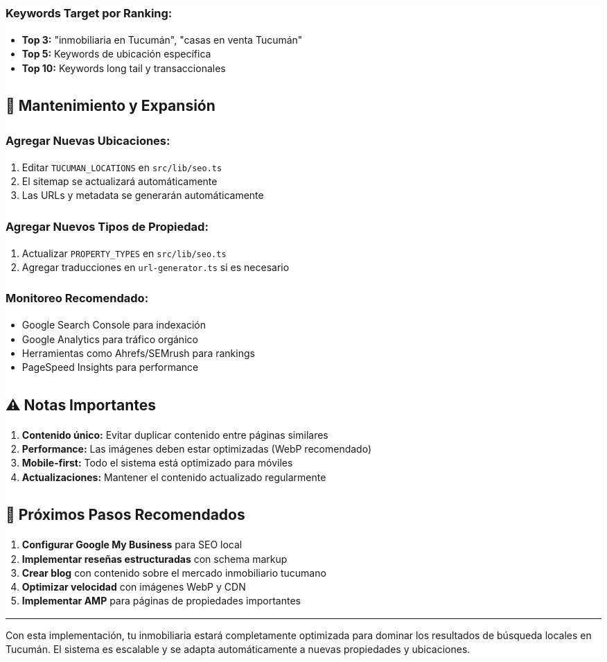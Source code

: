 ### Keywords Target por Ranking:
- **Top 3:** "inmobiliaria en Tucumán", "casas en venta Tucumán"
- **Top 5:** Keywords de ubicación específica
- **Top 10:** Keywords long tail y transaccionales

## 🔧 Mantenimiento y Expansión

### Agregar Nuevas Ubicaciones:
1. Editar `TUCUMAN_LOCATIONS` en `src/lib/seo.ts`
2. El sitemap se actualizará automáticamente
3. Las URLs y metadata se generarán automáticamente

### Agregar Nuevos Tipos de Propiedad:
1. Actualizar `PROPERTY_TYPES` en `src/lib/seo.ts`
2. Agregar traducciones en `url-generator.ts` si es necesario

### Monitoreo Recomendado:
- Google Search Console para indexación
- Google Analytics para tráfico orgánico
- Herramientas como Ahrefs/SEMrush para rankings
- PageSpeed Insights para performance

## ⚠️ Notas Importantes

1. **Contenido único:** Evitar duplicar contenido entre páginas similares
2. **Performance:** Las imágenes deben estar optimizadas (WebP recomendado)
3. **Mobile-first:** Todo el sistema está optimizado para móviles
4. **Actualizaciones:** Mantener el contenido actualizado regularmente

## 🎯 Próximos Pasos Recomendados

1. **Configurar Google My Business** para SEO local
2. **Implementar reseñas estructuradas** con schema markup
3. **Crear blog** con contenido sobre el mercado inmobiliario tucumano
4. **Optimizar velocidad** con imágenes WebP y CDN
5. **Implementar AMP** para páginas de propiedades importantes

---

Con esta implementación, tu inmobiliaria estará completamente optimizada para dominar los resultados de búsqueda locales en Tucumán. El sistema es escalable y se adapta automáticamente a nuevas propiedades y ubicaciones. 
